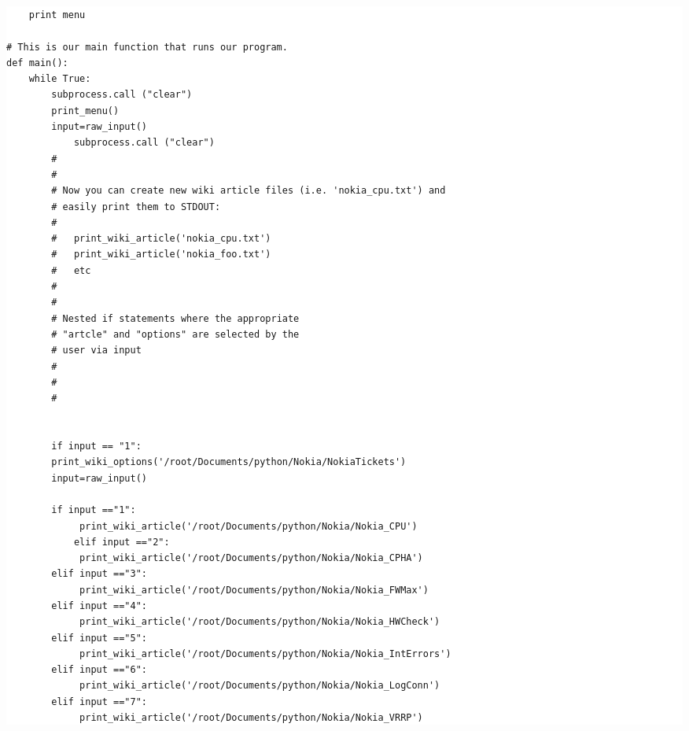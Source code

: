         print menu
        
    # This is our main function that runs our program.
    def main():
        while True:
            subprocess.call ("clear")
            print_menu()
            input=raw_input()
                subprocess.call ("clear")
            #
            #
            # Now you can create new wiki article files (i.e. 'nokia_cpu.txt') and
            # easily print them to STDOUT:
            #
            #   print_wiki_article('nokia_cpu.txt')
            #   print_wiki_article('nokia_foo.txt')
            #   etc
            #
            #
            # Nested if statements where the appropriate 
            # "artcle" and "options" are selected by the 
            # user via input
            #
            #
            #
            
            
            if input == "1":
            print_wiki_options('/root/Documents/python/Nokia/NokiaTickets')
            input=raw_input()
        
            if input =="1":
                 print_wiki_article('/root/Documents/python/Nokia/Nokia_CPU')
                elif input =="2":
                 print_wiki_article('/root/Documents/python/Nokia/Nokia_CPHA')
            elif input =="3":
                 print_wiki_article('/root/Documents/python/Nokia/Nokia_FWMax')
            elif input =="4":
                 print_wiki_article('/root/Documents/python/Nokia/Nokia_HWCheck')
            elif input =="5":
                 print_wiki_article('/root/Documents/python/Nokia/Nokia_IntErrors')
            elif input =="6":
                 print_wiki_article('/root/Documents/python/Nokia/Nokia_LogConn')
            elif input =="7":
                 print_wiki_article('/root/Documents/python/Nokia/Nokia_VRRP')  
    